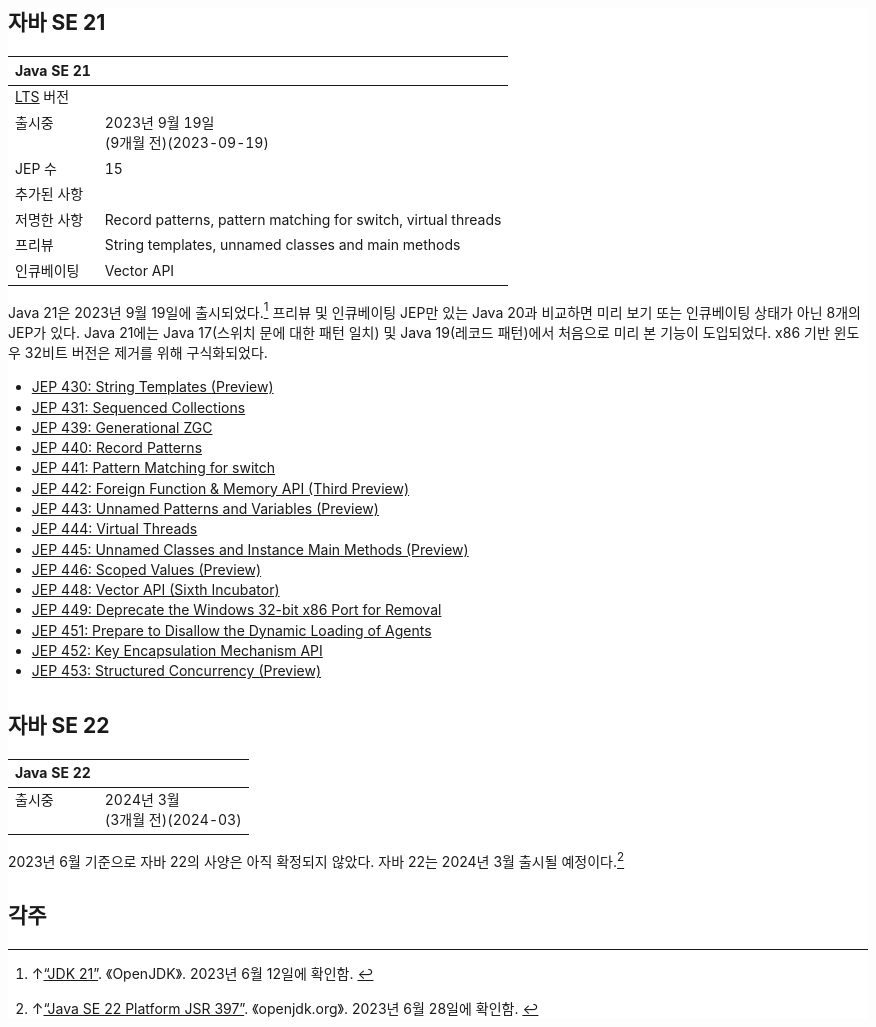 ## 자바 SE 21

| Java SE 21                                                                                      |                                                               |
| ----------------------------------------------------------------------------------------------- | ------------------------------------------------------------- |
| [LTS](https://ko.wikipedia.org/wiki/%EC%9E%A5%EA%B8%B0%EA%B0%84_%EC%A7%80%EC%9B%90 "장기간 지원") 버전 |                                                               |
| 출시중                                                                                             | 2023년 9월 19일  <br>(9개월 전)(2023-09-19)                         |
| JEP 수                                                                                           | 15                                                            |
| 추가된 사항                                                                                          |                                                               |
| 저명한 사항                                                                                          | Record patterns, pattern matching for switch, virtual threads |
| 프리뷰                                                                                             | String templates, unnamed classes and main methods            |
| 인큐베이팅                                                                                           | Vector API                                                    |

Java 21은 2023년 9월 19일에 출시되었다.[^21] 프리뷰 및 인큐베이팅 JEP만 있는 Java 20과 비교하면 미리 보기 또는 인큐베이팅 상태가 아닌 8개의 JEP가 있다. Java 21에는 Java 17(스위치 문에 대한 패턴 일치) 및 Java 19(레코드 패턴)에서 처음으로 미리 본 기능이 도입되었다. x86 기반 윈도우 32비트 버전은 제거를 위해 구식화되었다.

- [JEP 430: String Templates (Preview)](https://openjdk.java.net/jeps/430)
- [JEP 431: Sequenced Collections](https://openjdk.java.net/jeps/431)
- [JEP 439: Generational ZGC](https://openjdk.java.net/jeps/439)
- [JEP 440: Record Patterns](https://openjdk.java.net/jeps/440)
- [JEP 441: Pattern Matching for switch](https://openjdk.java.net/jeps/441)
- [JEP 442: Foreign Function & Memory API (Third Preview)](https://openjdk.java.net/jeps/442)
- [JEP 443: Unnamed Patterns and Variables (Preview)](https://openjdk.java.net/jeps/443)
- [JEP 444: Virtual Threads](https://openjdk.java.net/jeps/444)
- [JEP 445: Unnamed Classes and Instance Main Methods (Preview)](https://openjdk.java.net/jeps/445)
- [JEP 446: Scoped Values (Preview)](https://openjdk.java.net/jeps/446)
- [JEP 448: Vector API (Sixth Incubator)](https://openjdk.java.net/jeps/448)
- [JEP 449: Deprecate the Windows 32-bit x86 Port for Removal](https://openjdk.java.net/jeps/449)
- [JEP 451: Prepare to Disallow the Dynamic Loading of Agents](https://openjdk.java.net/jeps/451)
- [JEP 452: Key Encapsulation Mechanism API](https://openjdk.java.net/jeps/452)
- [JEP 453: Structured Concurrency (Preview)](https://openjdk.java.net/jeps/453)

## 자바 SE 22

| Java SE 22 |                                |
| ---------- | ------------------------------ |
| 출시중        | 2024년 3월  <br>(3개월 전)(2024-03) |

2023년 6월 기준으로 자바 22의 사양은 아직 확정되지 않았다. 자바 22는 2024년 3월 출시될 예정이다.[^22]


## 각주

[^1]: ↑[“JDK 17”](https://openjdk.java.net/projects/jdk/17/). 《openjdk.java.net》. 2021년 9월 17일에 확인함. 
[^2]: ↑[“Chapter 4.: The class File Format”](https://docs.oracle.com/javase/specs/jvms/se19/html/jvms-4.html#jvms-4.1-200-B.2). 
[^3]: 1 2 3 4 5 6 7[“Oracle Java SE Support Roadmap”](https://www.oracle.com/technetwork/java/java-se-support-roadmap.html). 《www.oracle.com》. 
[^4]: 1 2 3 4[“Support | AdoptOpenJDK”](https://adoptopenjdk.net/support.html#roadmap). 《adoptopenjdk.net》. 
[^5]: 1 2 3[“Amazon Corretto 8 & 11 support extended”](https://aws.amazon.com/about-aws/whats-new/2020/08/amazon-corretto-8-11-support-extended/). 
[^6]: 1 2 3 4 5 6 7 8 9 10[“Azul Support Roadmap”](https://www.azul.com/products/azul-support-roadmap/). 《Azul | Better Java Performance, Superior Java Support》 (미국 영어). 2021년 7월 8일에 확인함. 
[^7]: 1 2 3 4 5[“OpenJDK Life Cycle and Support Policy”](https://access.redhat.com/articles/1299013) (미국 영어). 2022년 9월 15일에 확인함. 
[^8]: 1 2 3 4[“Semeru Runtimes support”](https://www.ibm.com/support/pages/semeru-runtimes-support). 《www.ibm.com》 (영어). 2021년 9월 28일. 2021년 10월 15일에 확인함. 
[^9]: 1 2 3[“Support roadmap for the Microsoft Build of OpenJDK”](https://docs.microsoft.com/en-us/java/openjdk/support). 《docs.microsoft.com》 (미국 영어). 2021년 8월 3일에 확인함. Support for OpenJDK 17 on Windows x86 32 bit will end on January 10th, 2023 following the End of Life support of Windows 32 bit versions. 
[^10]: ↑[“Maintainer Resignation”](https://mail.openjdk.org/pipermail/jdk7u-dev/2015-May/010307.html) (미국 영어). 2015년 5월 22일. 2022년 9월 7일에 확인함. 
[^11]: ↑[“JDK 7u Project Lead”](https://mail.openjdk.org/pipermail/jdk7u-dev/2020-August/011040.html) (미국 영어). 2020년 8월 24일. 2022년 9월 7일에 확인함. 
[^12]: ↑[“Resigning as JDK 7u Project Lead”](https://mail.openjdk.org/pipermail/jdk7u-dev/2022-September/011231.html) (미국 영어). 2022년 9월 5일. 2022년 9월 7일에 확인함. 
[^13]: ↑[“New lead for the JDK 8 Update Releases Project: Andrew Haley”](https://mail.openjdk.org/pipermail/jdk8u-dev/2019-February/008503.html) (미국 영어). 2019년 2월 1일. 2022년 9월 15일에 확인함. 
[^14]: ↑[“New Lead Maintainer for the JDK11 Updates repository: Andrew Haley”](https://mail.openjdk.org/pipermail/jdk-updates-dev/2019-February/000450.html) (미국 영어). 2019년 2월 18일. 2022년 9월 15일에 확인함. 
[^15]: ↑[“Announcing General Availability of Microsoft Build of OpenJDK”](https://devblogs.microsoft.com/java/announcing-general-availability-of-microsoft-build-of-openjdk/). 《Java at Microsoft》 (미국 영어). 2021년 5월 25일. 2021년 8월 3일에 확인함. 
[^16]: ↑[“[13u Communication] New Lead Maintainer for the JDK13 Updates repository: Yuri Nesterenko”](https://mail.openjdk.org/pipermail/jdk-updates-dev/2020-March/002669.html) (미국 영어). 2020년 3월 4일. 2022년 9월 7일에 확인함. 

[^17]: ↑[“[15u Communication] Future Lead Maintainer for the JDK15 Updates repository: Yuri Nesterenko”](https://mail.openjdk.org/pipermail/jdk-updates-dev/2021-February/005084.html) (미국 영어). 2021년 2월 22일. 2022년 9월 7일에 확인함. 
[^18]: ↑[“[17u-communication] Future Lead Maintainer for the JDK17 Updates repository: Goetz Lindenmaier”](https://mail.openjdk.org/pipermail/jdk-updates-dev/2021-December/010796.html) (미국 영어). 2021년 12월 13일. 2022년 9월 15일에 확인함. 
[^19]: ↑[“Amazon Corretto FAQs”](https://aws.amazon.com/corretto/faqs/#support) (미국 영어). 2023년 9월 4일에 확인함. 
[^20]: ↑[“JDK Releases”](https://www.java.com/releases/matrix/). 《java.com》. 2023년 6월 28일에 확인함. 
[^21]: ↑[“JDK 21”](https://openjdk.org/projects/jdk/21/). 《OpenJDK》. 2023년 6월 12일에 확인함. 
[^22]: ↑[“Java SE 22 Platform JSR 397”](https://openjdk.org/projects/jdk/22/spec/). 《openjdk.org》. 2023년 6월 28일에 확인함. 